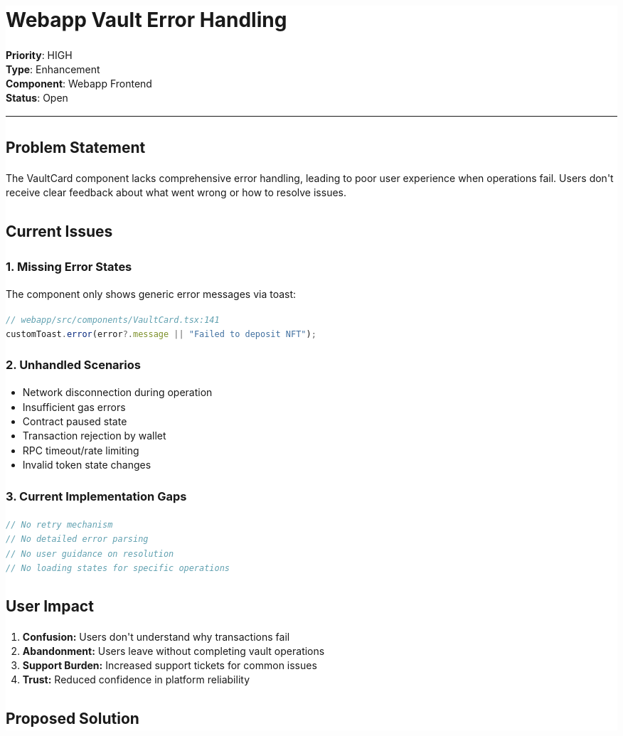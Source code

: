 # Webapp Vault Error Handling

**Priority**: HIGH  
**Type**: Enhancement  
**Component**: Webapp Frontend  
**Status**: Open

---

## Problem Statement

The VaultCard component lacks comprehensive error handling, leading to poor user experience when operations fail. Users don't receive clear feedback about what went wrong or how to resolve issues.

## Current Issues

### 1. Missing Error States

The component only shows generic error messages via toast:

```typescript
// webapp/src/components/VaultCard.tsx:141
customToast.error(error?.message || "Failed to deposit NFT");
```

### 2. Unhandled Scenarios

- Network disconnection during operation
- Insufficient gas errors
- Contract paused state
- Transaction rejection by wallet
- RPC timeout/rate limiting
- Invalid token state changes

### 3. Current Implementation Gaps

```typescript
// No retry mechanism
// No detailed error parsing
// No user guidance on resolution
// No loading states for specific operations
```

## User Impact

1. **Confusion:** Users don't understand why transactions fail
2. **Abandonment:** Users leave without completing vault operations
3. **Support Burden:** Increased support tickets for common issues
4. **Trust:** Reduced confidence in platform reliability

## Proposed Solution
